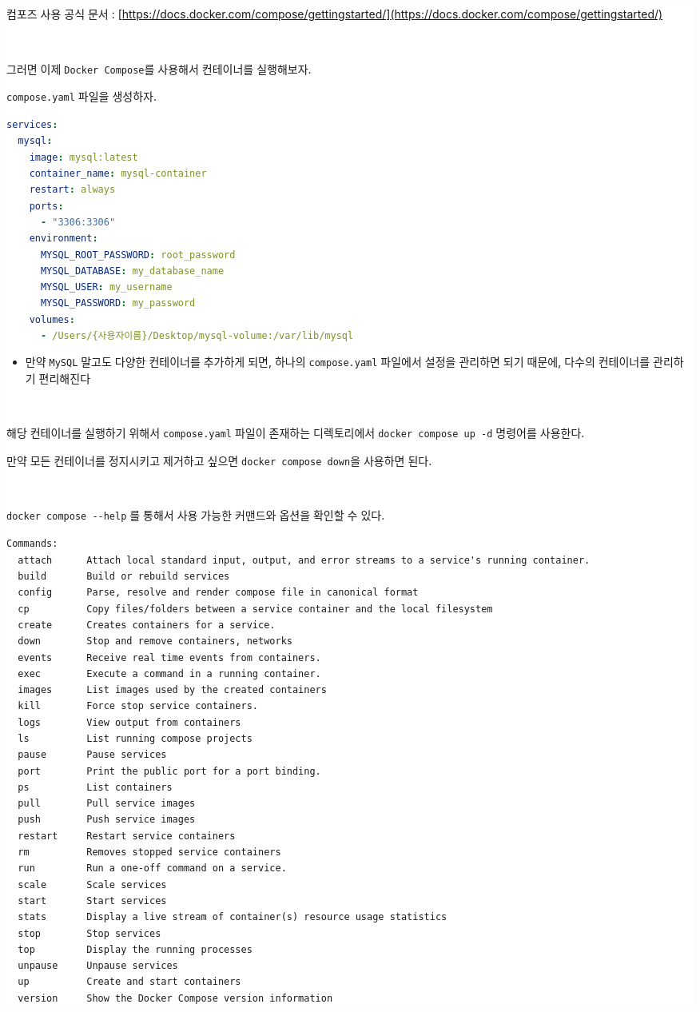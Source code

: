 컴포즈 사용 공식 문서 : [https://docs.docker.com/compose/gettingstarted/](https://docs.docker.com/compose/gettingstarted/)

<br>

그러면 이제 `Docker Compose`를 사용해서 컨테이너를 실행해보자.

`compose.yaml` 파일을 생성하자.

```yaml
services:
  mysql:
    image: mysql:latest
    container_name: mysql-container
    restart: always
    ports:
      - "3306:3306"
    environment:
      MYSQL_ROOT_PASSWORD: root_password
      MYSQL_DATABASE: my_database_name
      MYSQL_USER: my_username
      MYSQL_PASSWORD: my_password
    volumes:
      - /Users/{사용자이름}/Desktop/mysql-volume:/var/lib/mysql
```

* 만약 `MySQL` 말고도 다양한 컨테이너를 추가하게 되면, 하나의 `compose.yaml` 파일에서 설정을 관리하면 되기 때문에, 다수의 컨테이너를 관리하기 편리해진다

<br>

해당 컨테이너를 실행하기 위해서 `compose.yaml` 파일이 존재하는 디렉토리에서 `docker compose up -d` 명령어를 사용한다.

만약 모든 컨테이너를 정지시키고 제거하고 싶으면 `docker compose down`을 사용하면 된다.

<br>

`docker compose --help` 를 통해서 사용 가능한 커맨드와 옵션을 확인할 수 있다.

```
Commands:
  attach      Attach local standard input, output, and error streams to a service's running container.
  build       Build or rebuild services
  config      Parse, resolve and render compose file in canonical format
  cp          Copy files/folders between a service container and the local filesystem
  create      Creates containers for a service.
  down        Stop and remove containers, networks
  events      Receive real time events from containers.
  exec        Execute a command in a running container.
  images      List images used by the created containers
  kill        Force stop service containers.
  logs        View output from containers
  ls          List running compose projects
  pause       Pause services
  port        Print the public port for a port binding.
  ps          List containers
  pull        Pull service images
  push        Push service images
  restart     Restart service containers
  rm          Removes stopped service containers
  run         Run a one-off command on a service.
  scale       Scale services
  start       Start services
  stats       Display a live stream of container(s) resource usage statistics
  stop        Stop services
  top         Display the running processes
  unpause     Unpause services
  up          Create and start containers
  version     Show the Docker Compose version information
```